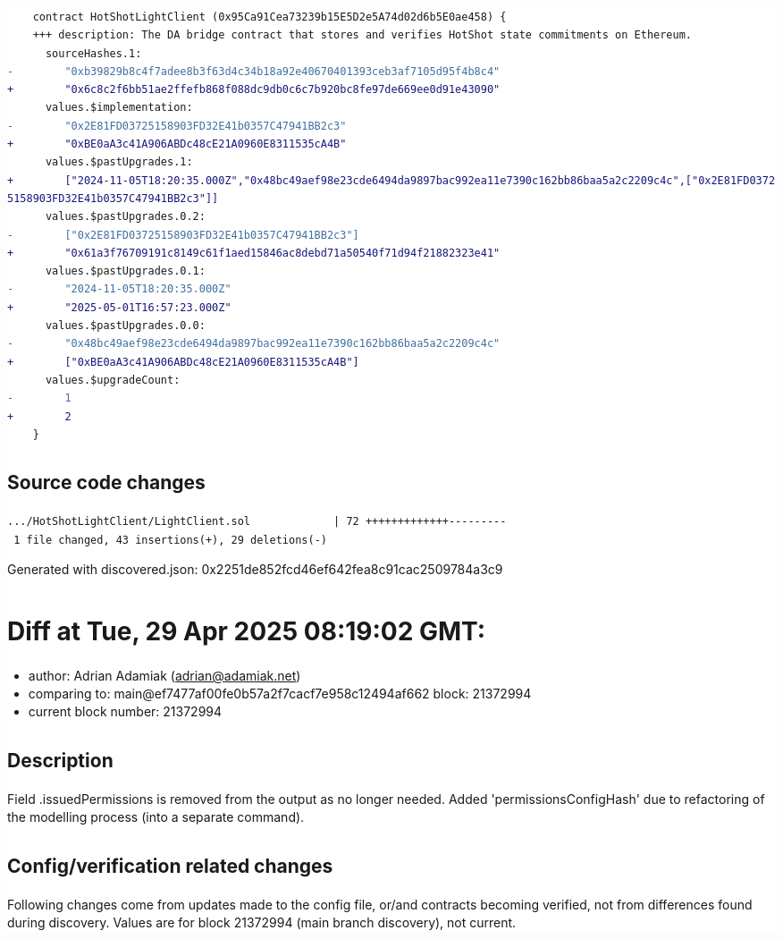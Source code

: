 ```diff
    contract HotShotLightClient (0x95Ca91Cea73239b15E5D2e5A74d02d6b5E0ae458) {
    +++ description: The DA bridge contract that stores and verifies HotShot state commitments on Ethereum.
      sourceHashes.1:
-        "0xb39829b8c4f7adee8b3f63d4c34b18a92e40670401393ceb3af7105d95f4b8c4"
+        "0x6c8c2f6bb51ae2ffefb868f088dc9db0c6c7b920bc8fe97de669ee0d91e43090"
      values.$implementation:
-        "0x2E81FD03725158903FD32E41b0357C47941BB2c3"
+        "0xBE0aA3c41A906ABDc48cE21A0960E8311535cA4B"
      values.$pastUpgrades.1:
+        ["2024-11-05T18:20:35.000Z","0x48bc49aef98e23cde6494da9897bac992ea11e7390c162bb86baa5a2c2209c4c",["0x2E81FD03725158903FD32E41b0357C47941BB2c3"]]
      values.$pastUpgrades.0.2:
-        ["0x2E81FD03725158903FD32E41b0357C47941BB2c3"]
+        "0x61a3f76709191c8149c61f1aed15846ac8debd71a50540f71d94f21882323e41"
      values.$pastUpgrades.0.1:
-        "2024-11-05T18:20:35.000Z"
+        "2025-05-01T16:57:23.000Z"
      values.$pastUpgrades.0.0:
-        "0x48bc49aef98e23cde6494da9897bac992ea11e7390c162bb86baa5a2c2209c4c"
+        ["0xBE0aA3c41A906ABDc48cE21A0960E8311535cA4B"]
      values.$upgradeCount:
-        1
+        2
    }
```

## Source code changes

```diff
.../HotShotLightClient/LightClient.sol             | 72 +++++++++++++---------
 1 file changed, 43 insertions(+), 29 deletions(-)
```

Generated with discovered.json: 0x2251de852fcd46ef642fea8c91cac2509784a3c9

# Diff at Tue, 29 Apr 2025 08:19:02 GMT:

- author: Adrian Adamiak (<adrian@adamiak.net>)
- comparing to: main@ef7477af00fe0b57a2f7cacf7e958c12494af662 block: 21372994
- current block number: 21372994

## Description

Field .issuedPermissions is removed from the output as no longer needed. Added 'permissionsConfigHash' due to refactoring of the modelling process (into a separate command).

## Config/verification related changes

Following changes come from updates made to the config file,
or/and contracts becoming verified, not from differences found during
discovery. Values are for block 21372994 (main branch discovery), not current.
